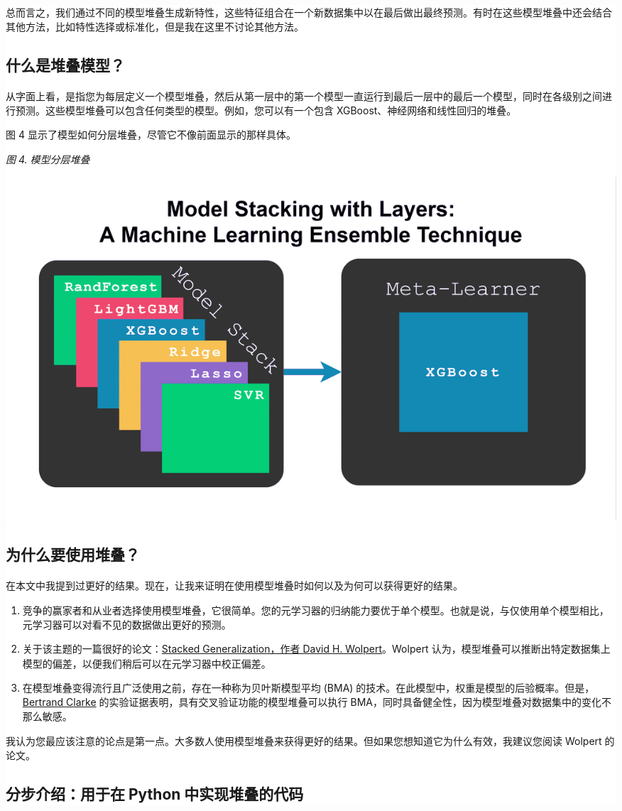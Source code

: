 总而言之，我们通过不同的模型堆叠生成新特性，这些特征组合在一个新数据集中以在最后做出最终预测。有时在这些模型堆叠中还会结合其他方法，比如特性选择或标准化，但是我在这里不讨论其他方法。

## 什么是堆叠模型？

从字面上看，是指您为每层定义一个模型堆叠，然后从第一层中的第一个模型一直运行到最后一层中的最后一个模型，同时在各级别之间进行预测。这些模型堆叠可以包含任何类型的模型。例如，您可以有一个包含 XGBoost、神经网络和线性回归的堆叠。

图 4 显示了模型如何分层堆叠，尽管它不像前面显示的那样具体。

*图 4\. 模型分层堆叠*

![模型分层堆叠](img/e09c138f788be26cf258cd1039d1a28a.png)

## 为什么要使用堆叠？

在本文中我提到过更好的结果。现在，让我来证明在使用模型堆叠时如何以及为何可以获得更好的结果。

1.  竞争的赢家者和从业者选择使用模型堆叠，它很简单。您的元学习器的归纳能力要优于单个模型。也就是说，与仅使用单个模型相比，元学习器可以对看不见的数据做出更好的预测。

2.  关于该主题的一篇很好的论文：[Stacked Generalization，作者 David H. Wolpert](https://www.sciencedirect.com/science/article/abs/pii/S0893608005800231 (1992))。Wolpert 认为，模型堆叠可以推断出特定数据集上模型的偏差，以便我们稍后可以在元学习器中校正偏差。

3.  在模型堆叠变得流行且广泛使用之前，存在一种称为贝叶斯模型平均 (BMA) 的技术。在此模型中，权重是模型的后验概率。但是，[Bertrand Clarke](http://www.jmlr.org/papers/volume4/clarke03a/clarke03a.pdf) 的实验证据表明，具有交叉验证功能的模型堆叠可以执行 BMA，同时具备健全性，因为模型堆叠对数据集中的变化不那么敏感。

我认为您最应该注意的论点是第一点。大多数人使用模型堆叠来获得更好的结果。但如果您想知道它为什么有效，我建议您阅读 Wolpert 的论文。

## 分步介绍：用于在 Python 中实现堆叠的代码
